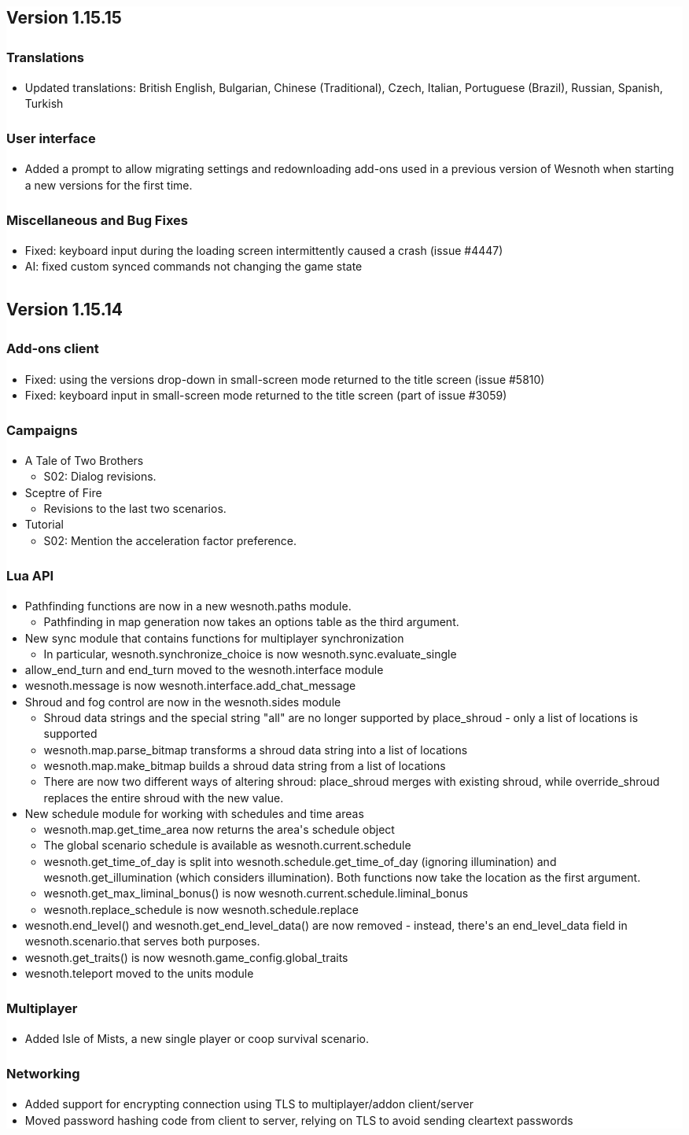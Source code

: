 ## Version 1.15.15
### Translations
  * Updated translations: British English, Bulgarian, Chinese (Traditional), Czech, Italian, Portuguese (Brazil), Russian, Spanish, Turkish
### User interface
  * Added a prompt to allow migrating settings and redownloading add-ons used in a previous version of Wesnoth when starting a new versions for the first time.
### Miscellaneous and Bug Fixes
  * Fixed: keyboard input during the loading screen intermittently caused a crash (issue #4447)
  * AI: fixed custom synced commands not changing the game state

## Version 1.15.14
### Add-ons client
  * Fixed: using the versions drop-down in small-screen mode returned to the title screen (issue #5810)
  * Fixed: keyboard input in small-screen mode returned to the title screen (part of issue #3059)
### Campaigns
  * A Tale of Two Brothers
    * S02: Dialog revisions.
  * Sceptre of Fire
    * Revisions to the last two scenarios.
  * Tutorial
    * S02: Mention the acceleration factor preference.
### Lua API
  * Pathfinding functions are now in a new wesnoth.paths module.
    * Pathfinding in map generation now takes an options table as the third argument.
  * New sync module that contains functions for multiplayer synchronization
    * In particular, wesnoth.synchronize_choice is now wesnoth.sync.evaluate_single
  * allow_end_turn and end_turn moved to the wesnoth.interface module
  * wesnoth.message is now wesnoth.interface.add_chat_message
  * Shroud and fog control are now in the wesnoth.sides module
    * Shroud data strings and the special string "all" are no longer supported by place_shroud -
      only a list of locations is supported
    * wesnoth.map.parse_bitmap transforms a shroud data string into a list of locations
    * wesnoth.map.make_bitmap builds a shroud data string from a list of locations
    * There are now two different ways of altering shroud: place_shroud merges with existing shroud,
      while override_shroud replaces the entire shroud with the new value.
  * New schedule module for working with schedules and time areas
    * wesnoth.map.get_time_area now returns the area's schedule object
    * The global scenario schedule is available as wesnoth.current.schedule
    * wesnoth.get_time_of_day is split into wesnoth.schedule.get_time_of_day (ignoring illumination)
      and wesnoth.get_illumination (which considers illumination). Both functions now take the location
      as the first argument.
    * wesnoth.get_max_liminal_bonus() is now wesnoth.current.schedule.liminal_bonus
    * wesnoth.replace_schedule is now wesnoth.schedule.replace
  * wesnoth.end_level() and wesnoth.get_end_level_data() are now removed - instead, there's
    an end_level_data field in wesnoth.scenario.that serves both purposes.
  * wesnoth.get_traits() is now wesnoth.game_config.global_traits
  * wesnoth.teleport moved to the units module
### Multiplayer
  * Added Isle of Mists, a new single player or coop survival scenario.
### Networking
  * Added support for encrypting connection using TLS to multiplayer/addon client/server
  * Moved password hashing code from client to server, relying on TLS to avoid sending cleartext passwords